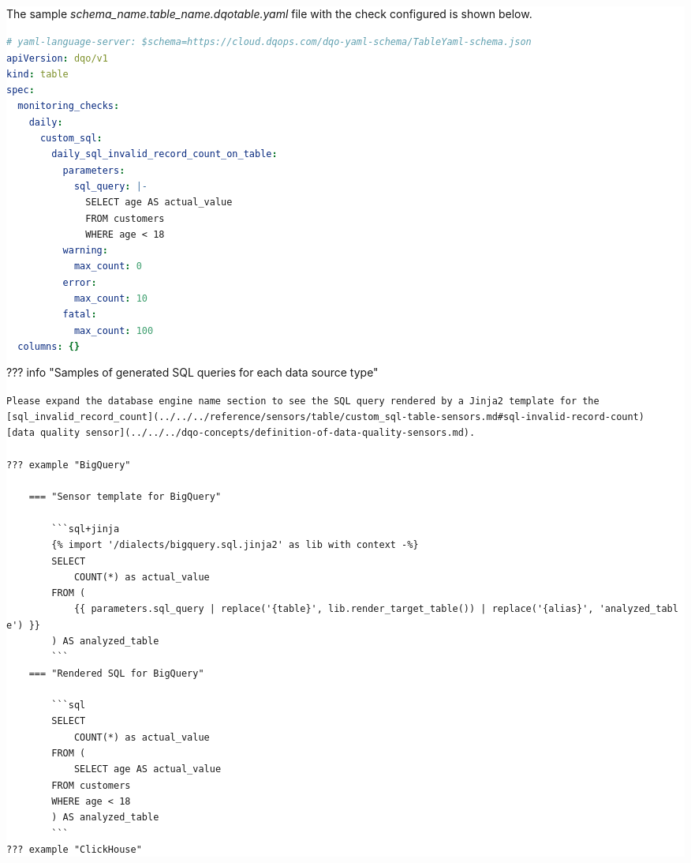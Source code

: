 The sample *schema_name.table_name.dqotable.yaml* file with the check configured is shown below.


```yaml hl_lines="5-19"
# yaml-language-server: $schema=https://cloud.dqops.com/dqo-yaml-schema/TableYaml-schema.json
apiVersion: dqo/v1
kind: table
spec:
  monitoring_checks:
    daily:
      custom_sql:
        daily_sql_invalid_record_count_on_table:
          parameters:
            sql_query: |-
              SELECT age AS actual_value
              FROM customers
              WHERE age < 18
          warning:
            max_count: 0
          error:
            max_count: 10
          fatal:
            max_count: 100
  columns: {}

```

??? info "Samples of generated SQL queries for each data source type"

    Please expand the database engine name section to see the SQL query rendered by a Jinja2 template for the
    [sql_invalid_record_count](../../../reference/sensors/table/custom_sql-table-sensors.md#sql-invalid-record-count)
    [data quality sensor](../../../dqo-concepts/definition-of-data-quality-sensors.md).

    ??? example "BigQuery"

        === "Sensor template for BigQuery"

            ```sql+jinja
            {% import '/dialects/bigquery.sql.jinja2' as lib with context -%}
            SELECT
                COUNT(*) as actual_value
            FROM (
                {{ parameters.sql_query | replace('{table}', lib.render_target_table()) | replace('{alias}', 'analyzed_table') }}
            ) AS analyzed_table
            ```
        === "Rendered SQL for BigQuery"

            ```sql
            SELECT
                COUNT(*) as actual_value
            FROM (
                SELECT age AS actual_value
            FROM customers
            WHERE age < 18
            ) AS analyzed_table
            ```
    ??? example "ClickHouse"
